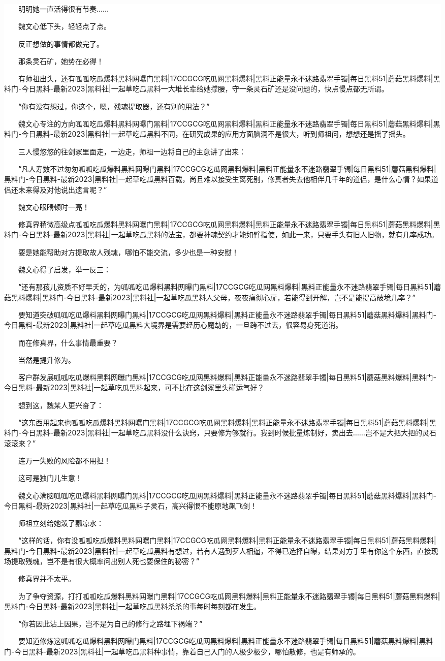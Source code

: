 　　明明她一直活得很有节奏……

　　魏文心低下头，轻轻点了点。

　　反正想做的事情都做完了。

　　那条灵石矿，她势在必得！

　　有师祖出头，还有呱呱吃瓜爆料黑料网曝门黑料|17CCGCG吃瓜网黑料爆料|黑料正能量永不迷路翡翠手镯|每日黑料51|蘑菇黑料爆料|黑料门-今日黑料-最新2023|黑料社|一起草吃瓜黑料一大堆长辈给她撑腰，守一条灵石矿还是没问题的，快点慢点都无所谓。

　　“你有没有想过，你这个，嗯，残魂提取器，还有别的用法？”

　　魏文心专注的方向呱呱吃瓜爆料黑料网曝门黑料|17CCGCG吃瓜网黑料爆料|黑料正能量永不迷路翡翠手镯|每日黑料51|蘑菇黑料爆料|黑料门-今日黑料-最新2023|黑料社|一起草吃瓜黑料不同，在研究成果的应用方面脑洞不是很大，听到师祖问，想想还是摇了摇头。

　　三人慢悠悠的往剑冢里面走，一边走，师祖一边将自己的主意讲了出来：

　　“凡人寿数不过匆匆呱呱吃瓜爆料黑料网曝门黑料|17CCGCG吃瓜网黑料爆料|黑料正能量永不迷路翡翠手镯|每日黑料51|蘑菇黑料爆料|黑料门-今日黑料-最新2023|黑料社|一起草吃瓜黑料百载，尚且难以接受生离死别，修真者失去他相伴几千年的道侣，是什么心情？如果道侣还未来得及对他说出遗言呢？”

　　魏文心眼睛顿时一亮！

　　修真界稍微高级点呱呱吃瓜爆料黑料网曝门黑料|17CCGCG吃瓜网黑料爆料|黑料正能量永不迷路翡翠手镯|每日黑料51|蘑菇黑料爆料|黑料门-今日黑料-最新2023|黑料社|一起草吃瓜黑料的法宝，都要神魂契约才能如臂指使，如此一来，只要手头有旧人旧物，就有几率成功。

　　要是她能帮助对方提取故人残魂，哪怕不能交流，多少也是一种安慰！

　　魏文心得了启发，举一反三：

　　“还有那孩儿资质不好早夭的，为呱呱吃瓜爆料黑料网曝门黑料|17CCGCG吃瓜网黑料爆料|黑料正能量永不迷路翡翠手镯|每日黑料51|蘑菇黑料爆料|黑料门-今日黑料-最新2023|黑料社|一起草吃瓜黑料人父母，夜夜痛彻心扉，若能得到开解，岂不是能提高破境几率？”

　　要知道突破呱呱吃瓜爆料黑料网曝门黑料|17CCGCG吃瓜网黑料爆料|黑料正能量永不迷路翡翠手镯|每日黑料51|蘑菇黑料爆料|黑料门-今日黑料-最新2023|黑料社|一起草吃瓜黑料大境界是需要经历心魔劫的，一旦跨不过去，很容易身死道消。

　　而在修真界，什么事情最重要？

　　当然是提升修为。

　　客户群发展呱呱吃瓜爆料黑料网曝门黑料|17CCGCG吃瓜网黑料爆料|黑料正能量永不迷路翡翠手镯|每日黑料51|蘑菇黑料爆料|黑料门-今日黑料-最新2023|黑料社|一起草吃瓜黑料起来，可不比在这剑冢里头碰运气好？

　　想到这，魏某人更兴奋了：

　　“这东西用起来也呱呱吃瓜爆料黑料网曝门黑料|17CCGCG吃瓜网黑料爆料|黑料正能量永不迷路翡翠手镯|每日黑料51|蘑菇黑料爆料|黑料门-今日黑料-最新2023|黑料社|一起草吃瓜黑料没什么诀窍，只要修为够就行。我到时候批量炼制好，卖出去……岂不是大把大把的灵石滚滚来？”

　　连万一失败的风险都不用担！

　　这可是独门儿生意！

　　魏文心满脑呱呱吃瓜爆料黑料网曝门黑料|17CCGCG吃瓜网黑料爆料|黑料正能量永不迷路翡翠手镯|每日黑料51|蘑菇黑料爆料|黑料门-今日黑料-最新2023|黑料社|一起草吃瓜黑料子灵石，高兴得恨不能原地飙飞剑！

　　师祖立刻给她泼了瓢凉水：

　　“这样的话，你有没呱呱吃瓜爆料黑料网曝门黑料|17CCGCG吃瓜网黑料爆料|黑料正能量永不迷路翡翠手镯|每日黑料51|蘑菇黑料爆料|黑料门-今日黑料-最新2023|黑料社|一起草吃瓜黑料有想过，若有人遇到歹人相逼，不得已选择自曝，结果对方手里有你这个东西，直接现场提取残魂，岂不是有很大概率问出别人死也要保住的秘密？”

　　修真界并不太平。

　　为了争夺资源，打打呱呱吃瓜爆料黑料网曝门黑料|17CCGCG吃瓜网黑料爆料|黑料正能量永不迷路翡翠手镯|每日黑料51|蘑菇黑料爆料|黑料门-今日黑料-最新2023|黑料社|一起草吃瓜黑料杀杀的事每时每刻都在发生。

　　“你若因此沾上因果，岂不是为自己的修行之路埋下祸端？”

　　要知道修炼这呱呱吃瓜爆料黑料网曝门黑料|17CCGCG吃瓜网黑料爆料|黑料正能量永不迷路翡翠手镯|每日黑料51|蘑菇黑料爆料|黑料门-今日黑料-最新2023|黑料社|一起草吃瓜黑料种事情，靠着自己入门的人极少极少，哪怕散修，也是有师承的。
